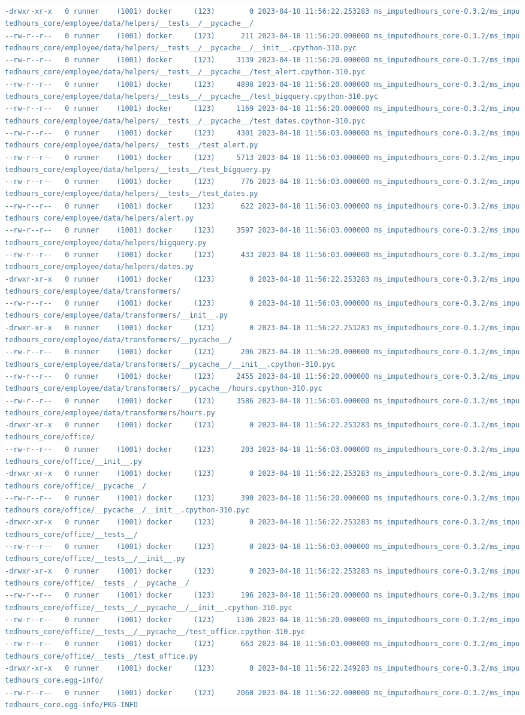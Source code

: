 ```diff
-drwxr-xr-x   0 runner    (1001) docker     (123)        0 2023-04-18 11:56:22.253283 ms_imputedhours_core-0.3.2/ms_imputedhours_core/employee/data/helpers/__tests__/__pycache__/
--rw-r--r--   0 runner    (1001) docker     (123)      211 2023-04-18 11:56:20.000000 ms_imputedhours_core-0.3.2/ms_imputedhours_core/employee/data/helpers/__tests__/__pycache__/__init__.cpython-310.pyc
--rw-r--r--   0 runner    (1001) docker     (123)     3139 2023-04-18 11:56:20.000000 ms_imputedhours_core-0.3.2/ms_imputedhours_core/employee/data/helpers/__tests__/__pycache__/test_alert.cpython-310.pyc
--rw-r--r--   0 runner    (1001) docker     (123)     4898 2023-04-18 11:56:20.000000 ms_imputedhours_core-0.3.2/ms_imputedhours_core/employee/data/helpers/__tests__/__pycache__/test_bigquery.cpython-310.pyc
--rw-r--r--   0 runner    (1001) docker     (123)     1169 2023-04-18 11:56:20.000000 ms_imputedhours_core-0.3.2/ms_imputedhours_core/employee/data/helpers/__tests__/__pycache__/test_dates.cpython-310.pyc
--rw-r--r--   0 runner    (1001) docker     (123)     4301 2023-04-18 11:56:03.000000 ms_imputedhours_core-0.3.2/ms_imputedhours_core/employee/data/helpers/__tests__/test_alert.py
--rw-r--r--   0 runner    (1001) docker     (123)     5713 2023-04-18 11:56:03.000000 ms_imputedhours_core-0.3.2/ms_imputedhours_core/employee/data/helpers/__tests__/test_bigquery.py
--rw-r--r--   0 runner    (1001) docker     (123)      776 2023-04-18 11:56:03.000000 ms_imputedhours_core-0.3.2/ms_imputedhours_core/employee/data/helpers/__tests__/test_dates.py
--rw-r--r--   0 runner    (1001) docker     (123)      622 2023-04-18 11:56:03.000000 ms_imputedhours_core-0.3.2/ms_imputedhours_core/employee/data/helpers/alert.py
--rw-r--r--   0 runner    (1001) docker     (123)     3597 2023-04-18 11:56:03.000000 ms_imputedhours_core-0.3.2/ms_imputedhours_core/employee/data/helpers/bigquery.py
--rw-r--r--   0 runner    (1001) docker     (123)      433 2023-04-18 11:56:03.000000 ms_imputedhours_core-0.3.2/ms_imputedhours_core/employee/data/helpers/dates.py
-drwxr-xr-x   0 runner    (1001) docker     (123)        0 2023-04-18 11:56:22.253283 ms_imputedhours_core-0.3.2/ms_imputedhours_core/employee/data/transformers/
--rw-r--r--   0 runner    (1001) docker     (123)        0 2023-04-18 11:56:03.000000 ms_imputedhours_core-0.3.2/ms_imputedhours_core/employee/data/transformers/__init__.py
-drwxr-xr-x   0 runner    (1001) docker     (123)        0 2023-04-18 11:56:22.253283 ms_imputedhours_core-0.3.2/ms_imputedhours_core/employee/data/transformers/__pycache__/
--rw-r--r--   0 runner    (1001) docker     (123)      206 2023-04-18 11:56:20.000000 ms_imputedhours_core-0.3.2/ms_imputedhours_core/employee/data/transformers/__pycache__/__init__.cpython-310.pyc
--rw-r--r--   0 runner    (1001) docker     (123)     2455 2023-04-18 11:56:20.000000 ms_imputedhours_core-0.3.2/ms_imputedhours_core/employee/data/transformers/__pycache__/hours.cpython-310.pyc
--rw-r--r--   0 runner    (1001) docker     (123)     3586 2023-04-18 11:56:03.000000 ms_imputedhours_core-0.3.2/ms_imputedhours_core/employee/data/transformers/hours.py
-drwxr-xr-x   0 runner    (1001) docker     (123)        0 2023-04-18 11:56:22.253283 ms_imputedhours_core-0.3.2/ms_imputedhours_core/office/
--rw-r--r--   0 runner    (1001) docker     (123)      203 2023-04-18 11:56:03.000000 ms_imputedhours_core-0.3.2/ms_imputedhours_core/office/__init__.py
-drwxr-xr-x   0 runner    (1001) docker     (123)        0 2023-04-18 11:56:22.253283 ms_imputedhours_core-0.3.2/ms_imputedhours_core/office/__pycache__/
--rw-r--r--   0 runner    (1001) docker     (123)      390 2023-04-18 11:56:20.000000 ms_imputedhours_core-0.3.2/ms_imputedhours_core/office/__pycache__/__init__.cpython-310.pyc
-drwxr-xr-x   0 runner    (1001) docker     (123)        0 2023-04-18 11:56:22.253283 ms_imputedhours_core-0.3.2/ms_imputedhours_core/office/__tests__/
--rw-r--r--   0 runner    (1001) docker     (123)        0 2023-04-18 11:56:03.000000 ms_imputedhours_core-0.3.2/ms_imputedhours_core/office/__tests__/__init__.py
-drwxr-xr-x   0 runner    (1001) docker     (123)        0 2023-04-18 11:56:22.253283 ms_imputedhours_core-0.3.2/ms_imputedhours_core/office/__tests__/__pycache__/
--rw-r--r--   0 runner    (1001) docker     (123)      196 2023-04-18 11:56:20.000000 ms_imputedhours_core-0.3.2/ms_imputedhours_core/office/__tests__/__pycache__/__init__.cpython-310.pyc
--rw-r--r--   0 runner    (1001) docker     (123)     1106 2023-04-18 11:56:20.000000 ms_imputedhours_core-0.3.2/ms_imputedhours_core/office/__tests__/__pycache__/test_office.cpython-310.pyc
--rw-r--r--   0 runner    (1001) docker     (123)      663 2023-04-18 11:56:03.000000 ms_imputedhours_core-0.3.2/ms_imputedhours_core/office/__tests__/test_office.py
-drwxr-xr-x   0 runner    (1001) docker     (123)        0 2023-04-18 11:56:22.249283 ms_imputedhours_core-0.3.2/ms_imputedhours_core.egg-info/
--rw-r--r--   0 runner    (1001) docker     (123)     2060 2023-04-18 11:56:22.000000 ms_imputedhours_core-0.3.2/ms_imputedhours_core.egg-info/PKG-INFO
```
